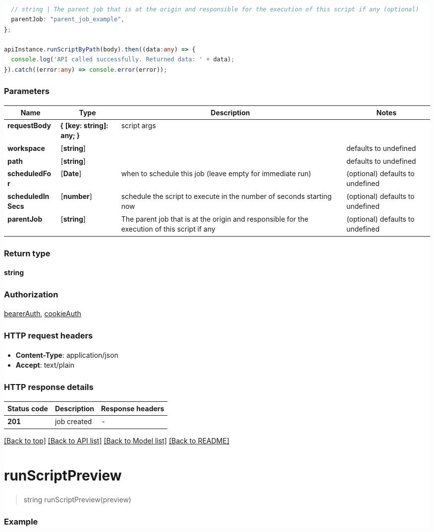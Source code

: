 ```typescript
  // string | The parent job that is at the origin and responsible for the execution of this script if any (optional)
  parentJob: "parent_job_example",
};

apiInstance.runScriptByPath(body).then((data:any) => {
  console.log('API called successfully. Returned data: ' + data);
}).catch((error:any) => console.error(error));
```


### Parameters

Name | Type | Description  | Notes
------------- | ------------- | ------------- | -------------
 **requestBody** | **{ [key: string]: any; }**| script args |
 **workspace** | [**string**] |  | defaults to undefined
 **path** | [**string**] |  | defaults to undefined
 **scheduledFor** | [**Date**] | when to schedule this job (leave empty for immediate run) | (optional) defaults to undefined
 **scheduledInSecs** | [**number**] | schedule the script to execute in the number of seconds starting now | (optional) defaults to undefined
 **parentJob** | [**string**] | The parent job that is at the origin and responsible for the execution of this script if any | (optional) defaults to undefined


### Return type

**string**

### Authorization

[bearerAuth](README.md#bearerAuth), [cookieAuth](README.md#cookieAuth)

### HTTP request headers

 - **Content-Type**: application/json
 - **Accept**: text/plain


### HTTP response details
| Status code | Description | Response headers |
|-------------|-------------|------------------|
**201** | job created |  -  |

[[Back to top]](#) [[Back to API list]](README.md#documentation-for-api-endpoints) [[Back to Model list]](README.md#documentation-for-models) [[Back to README]](README.md)

# **runScriptPreview**
> string runScriptPreview(preview)


### Example
